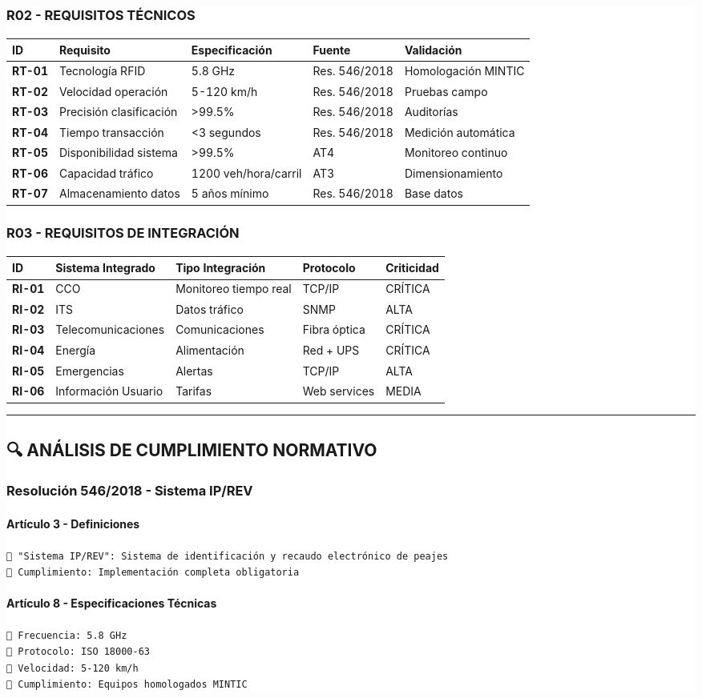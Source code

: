 ### **R02 - REQUISITOS TÉCNICOS**

| ID | Requisito | Especificación | Fuente | Validación |
|:---|:----------|:---------------|:-------|:-----------|
| **RT-01** | Tecnología RFID | 5.8 GHz | Res. 546/2018 | Homologación MINTIC |
| **RT-02** | Velocidad operación | 5-120 km/h | Res. 546/2018 | Pruebas campo |
| **RT-03** | Precisión clasificación | >99.5% | Res. 546/2018 | Auditorías |
| **RT-04** | Tiempo transacción | <3 segundos | Res. 546/2018 | Medición automática |
| **RT-05** | Disponibilidad sistema | >99.5% | AT4 | Monitoreo continuo |
| **RT-06** | Capacidad tráfico | 1200 veh/hora/carril | AT3 | Dimensionamiento |
| **RT-07** | Almacenamiento datos | 5 años mínimo | Res. 546/2018 | Base datos |

### **R03 - REQUISITOS DE INTEGRACIÓN**

| ID | Sistema Integrado | Tipo Integración | Protocolo | Criticidad |
|:---|:------------------|:-----------------|:----------|:-----------|
| **RI-01** | CCO | Monitoreo tiempo real | TCP/IP | CRÍTICA |
| **RI-02** | ITS | Datos tráfico | SNMP | ALTA |
| **RI-03** | Telecomunicaciones | Comunicaciones | Fibra óptica | CRÍTICA |
| **RI-04** | Energía | Alimentación | Red + UPS | CRÍTICA |
| **RI-05** | Emergencias | Alertas | TCP/IP | ALTA |
| **RI-06** | Información Usuario | Tarifas | Web services | MEDIA |

---

## 🔍 **ANÁLISIS DE CUMPLIMIENTO NORMATIVO**

### **Resolución 546/2018 - Sistema IP/REV**

#### **Artículo 3 - Definiciones**
```
📌 "Sistema IP/REV": Sistema de identificación y recaudo electrónico de peajes
🎯 Cumplimiento: Implementación completa obligatoria
```

#### **Artículo 8 - Especificaciones Técnicas**
```
📌 Frecuencia: 5.8 GHz
📌 Protocolo: ISO 18000-63
📌 Velocidad: 5-120 km/h
🎯 Cumplimiento: Equipos homologados MINTIC
```

